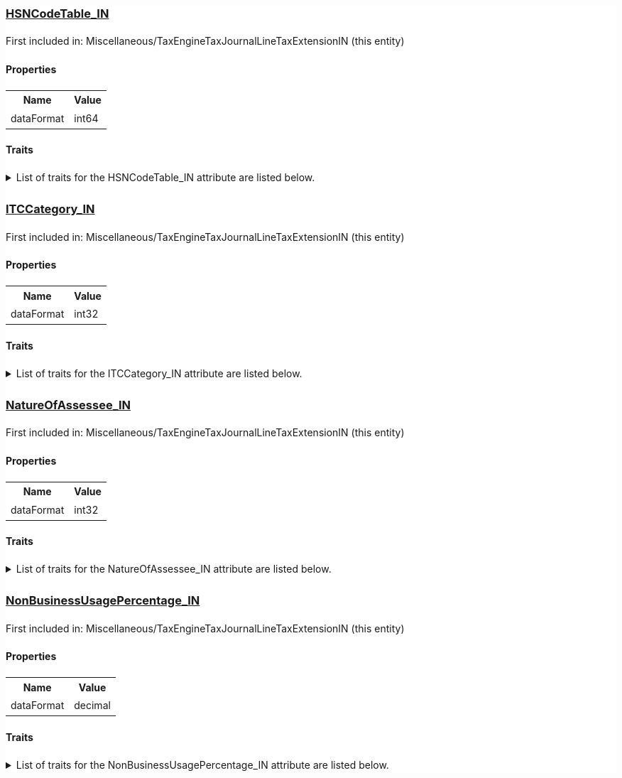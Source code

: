 ### <a href=#HSNCodeTable_IN name="HSNCodeTable_IN">HSNCodeTable_IN</a>

First included in: Miscellaneous/TaxEngineTaxJournalLineTaxExtensionIN (this entity)  

#### Properties

<table><tr><th>Name</th><th>Value</th></tr><tr><td>dataFormat</td><td>int64</td></tr></table>

#### Traits

<details><summary>List of traits for the HSNCodeTable_IN attribute are listed below.</summary></details>

### <a href=#ITCCategory_IN name="ITCCategory_IN">ITCCategory_IN</a>

First included in: Miscellaneous/TaxEngineTaxJournalLineTaxExtensionIN (this entity)  

#### Properties

<table><tr><th>Name</th><th>Value</th></tr><tr><td>dataFormat</td><td>int32</td></tr></table>

#### Traits

<details><summary>List of traits for the ITCCategory_IN attribute are listed below.</summary></details>

### <a href=#NatureOfAssessee_IN name="NatureOfAssessee_IN">NatureOfAssessee_IN</a>

First included in: Miscellaneous/TaxEngineTaxJournalLineTaxExtensionIN (this entity)  

#### Properties

<table><tr><th>Name</th><th>Value</th></tr><tr><td>dataFormat</td><td>int32</td></tr></table>

#### Traits

<details><summary>List of traits for the NatureOfAssessee_IN attribute are listed below.</summary></details>

### <a href=#NonBusinessUsagePercentage_IN name="NonBusinessUsagePercentage_IN">NonBusinessUsagePercentage_IN</a>

First included in: Miscellaneous/TaxEngineTaxJournalLineTaxExtensionIN (this entity)  

#### Properties

<table><tr><th>Name</th><th>Value</th></tr><tr><td>dataFormat</td><td>decimal</td></tr></table>

#### Traits

<details><summary>List of traits for the NonBusinessUsagePercentage_IN attribute are listed below.</summary></details>
